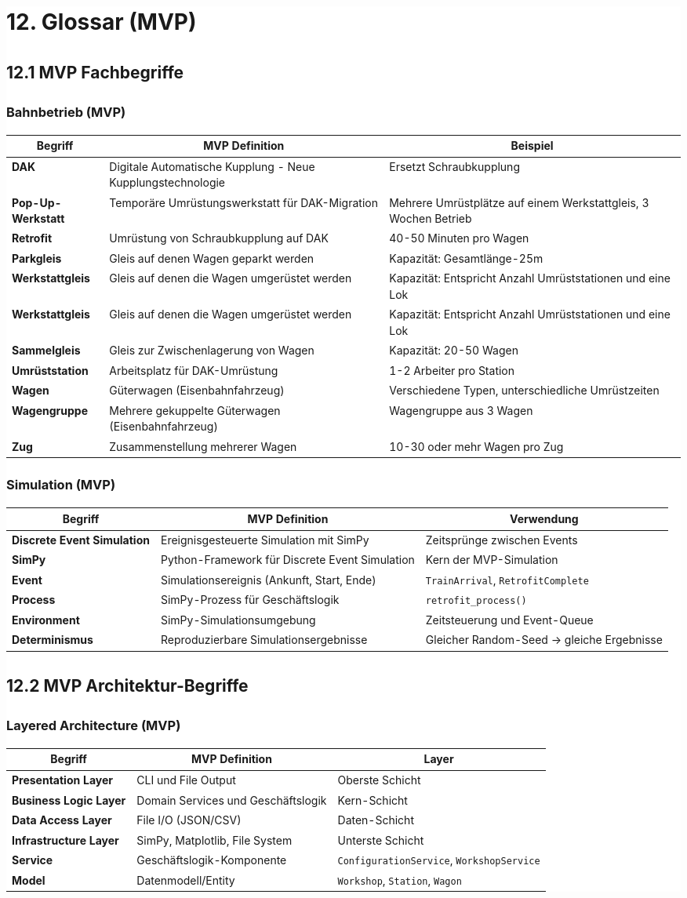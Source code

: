 # 12. Glossar (MVP)

## 12.1 MVP Fachbegriffe

### Bahnbetrieb (MVP)

| Begriff | MVP Definition | Beispiel |
|---------|----------------|----------|
| **DAK** | Digitale Automatische Kupplung - Neue Kupplungstechnologie | Ersetzt Schraubkupplung |
| **Pop-Up-Werkstatt** | Temporäre Umrüstungswerkstatt für DAK-Migration | Mehrere Umrüstplätze auf einem Werkstattgleis, 3 Wochen Betrieb |
| **Retrofit** | Umrüstung von Schraubkupplung auf DAK | 40-50 Minuten pro Wagen |
| **Parkgleis** | Gleis auf denen Wagen geparkt werden| Kapazität: Gesamtlänge-25m |
| **Werkstattgleis** | Gleis auf denen die Wagen umgerüstet werden| Kapazität: Entspricht Anzahl Umrüststationen und eine Lok |
| **Werkstattgleis** | Gleis auf denen die Wagen umgerüstet werden| Kapazität: Entspricht Anzahl Umrüststationen und eine Lok |
| **Sammelgleis** | Gleis zur Zwischenlagerung von Wagen | Kapazität: 20-50 Wagen |
| **Umrüststation** | Arbeitsplatz für DAK-Umrüstung | 1-2 Arbeiter pro Station |
| **Wagen** | Güterwagen (Eisenbahnfahrzeug) | Verschiedene Typen, unterschiedliche Umrüstzeiten |
| **Wagengruppe** | Mehrere gekuppelte Güterwagen (Eisenbahnfahrzeug) | Wagengruppe aus 3 Wagen |
| **Zug** | Zusammenstellung mehrerer Wagen | 10-30 oder mehr Wagen pro Zug |

### Simulation (MVP)

| Begriff | MVP Definition | Verwendung |
|---------|----------------|------------|
| **Discrete Event Simulation** | Ereignisgesteuerte Simulation mit SimPy | Zeitsprünge zwischen Events |
| **SimPy** | Python-Framework für Discrete Event Simulation | Kern der MVP-Simulation |
| **Event** | Simulationsereignis (Ankunft, Start, Ende) | `TrainArrival`, `RetrofitComplete` |
| **Process** | SimPy-Prozess für Geschäftslogik | `retrofit_process()` |
| **Environment** | SimPy-Simulationsumgebung | Zeitsteuerung und Event-Queue |
| **Determinismus** | Reproduzierbare Simulationsergebnisse | Gleicher Random-Seed → gleiche Ergebnisse |

## 12.2 MVP Architektur-Begriffe

### Layered Architecture (MVP)

| Begriff | MVP Definition | Layer |
|---------|----------------|-------|
| **Presentation Layer** | CLI und File Output | Oberste Schicht |
| **Business Logic Layer** | Domain Services und Geschäftslogik | Kern-Schicht |
| **Data Access Layer** | File I/O (JSON/CSV) | Daten-Schicht |
| **Infrastructure Layer** | SimPy, Matplotlib, File System | Unterste Schicht |
| **Service** | Geschäftslogik-Komponente | `ConfigurationService`, `WorkshopService` |
| **Model** | Datenmodell/Entity | `Workshop`, `Station`, `Wagon` |
